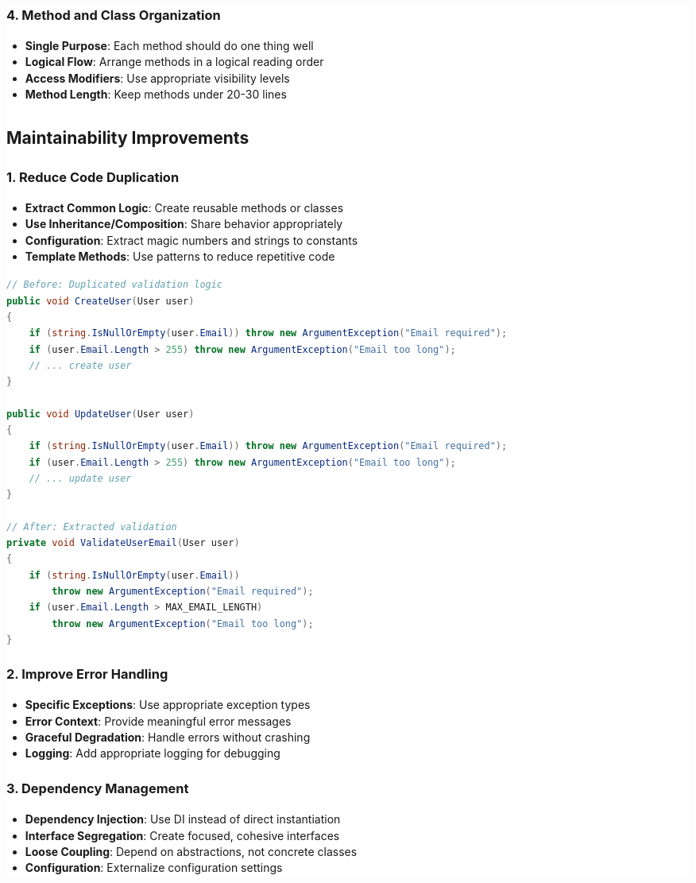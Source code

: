 ### 4. Method and Class Organization
- **Single Purpose**: Each method should do one thing well
- **Logical Flow**: Arrange methods in a logical reading order
- **Access Modifiers**: Use appropriate visibility levels
- **Method Length**: Keep methods under 20-30 lines

## Maintainability Improvements

### 1. Reduce Code Duplication
- **Extract Common Logic**: Create reusable methods or classes
- **Use Inheritance/Composition**: Share behavior appropriately
- **Configuration**: Extract magic numbers and strings to constants
- **Template Methods**: Use patterns to reduce repetitive code

```csharp
// Before: Duplicated validation logic
public void CreateUser(User user)
{
    if (string.IsNullOrEmpty(user.Email)) throw new ArgumentException("Email required");
    if (user.Email.Length > 255) throw new ArgumentException("Email too long");
    // ... create user
}

public void UpdateUser(User user)
{
    if (string.IsNullOrEmpty(user.Email)) throw new ArgumentException("Email required");
    if (user.Email.Length > 255) throw new ArgumentException("Email too long");
    // ... update user
}

// After: Extracted validation
private void ValidateUserEmail(User user)
{
    if (string.IsNullOrEmpty(user.Email)) 
        throw new ArgumentException("Email required");
    if (user.Email.Length > MAX_EMAIL_LENGTH) 
        throw new ArgumentException("Email too long");
}
```

### 2. Improve Error Handling
- **Specific Exceptions**: Use appropriate exception types
- **Error Context**: Provide meaningful error messages
- **Graceful Degradation**: Handle errors without crashing
- **Logging**: Add appropriate logging for debugging

### 3. Dependency Management
- **Dependency Injection**: Use DI instead of direct instantiation
- **Interface Segregation**: Create focused, cohesive interfaces
- **Loose Coupling**: Depend on abstractions, not concrete classes
- **Configuration**: Externalize configuration settings
